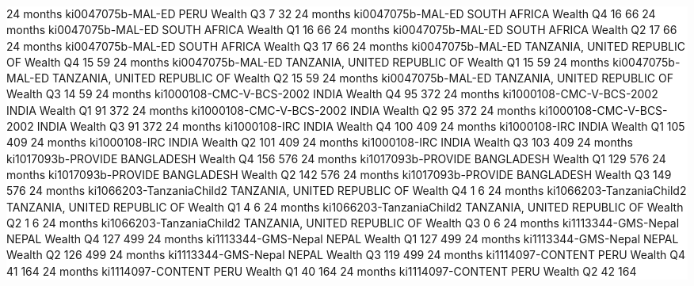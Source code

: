 24 months   ki0047075b-MAL-ED          PERU                           Wealth Q3              7      32
24 months   ki0047075b-MAL-ED          SOUTH AFRICA                   Wealth Q4             16      66
24 months   ki0047075b-MAL-ED          SOUTH AFRICA                   Wealth Q1             16      66
24 months   ki0047075b-MAL-ED          SOUTH AFRICA                   Wealth Q2             17      66
24 months   ki0047075b-MAL-ED          SOUTH AFRICA                   Wealth Q3             17      66
24 months   ki0047075b-MAL-ED          TANZANIA, UNITED REPUBLIC OF   Wealth Q4             15      59
24 months   ki0047075b-MAL-ED          TANZANIA, UNITED REPUBLIC OF   Wealth Q1             15      59
24 months   ki0047075b-MAL-ED          TANZANIA, UNITED REPUBLIC OF   Wealth Q2             15      59
24 months   ki0047075b-MAL-ED          TANZANIA, UNITED REPUBLIC OF   Wealth Q3             14      59
24 months   ki1000108-CMC-V-BCS-2002   INDIA                          Wealth Q4             95     372
24 months   ki1000108-CMC-V-BCS-2002   INDIA                          Wealth Q1             91     372
24 months   ki1000108-CMC-V-BCS-2002   INDIA                          Wealth Q2             95     372
24 months   ki1000108-CMC-V-BCS-2002   INDIA                          Wealth Q3             91     372
24 months   ki1000108-IRC              INDIA                          Wealth Q4            100     409
24 months   ki1000108-IRC              INDIA                          Wealth Q1            105     409
24 months   ki1000108-IRC              INDIA                          Wealth Q2            101     409
24 months   ki1000108-IRC              INDIA                          Wealth Q3            103     409
24 months   ki1017093b-PROVIDE         BANGLADESH                     Wealth Q4            156     576
24 months   ki1017093b-PROVIDE         BANGLADESH                     Wealth Q1            129     576
24 months   ki1017093b-PROVIDE         BANGLADESH                     Wealth Q2            142     576
24 months   ki1017093b-PROVIDE         BANGLADESH                     Wealth Q3            149     576
24 months   ki1066203-TanzaniaChild2   TANZANIA, UNITED REPUBLIC OF   Wealth Q4              1       6
24 months   ki1066203-TanzaniaChild2   TANZANIA, UNITED REPUBLIC OF   Wealth Q1              4       6
24 months   ki1066203-TanzaniaChild2   TANZANIA, UNITED REPUBLIC OF   Wealth Q2              1       6
24 months   ki1066203-TanzaniaChild2   TANZANIA, UNITED REPUBLIC OF   Wealth Q3              0       6
24 months   ki1113344-GMS-Nepal        NEPAL                          Wealth Q4            127     499
24 months   ki1113344-GMS-Nepal        NEPAL                          Wealth Q1            127     499
24 months   ki1113344-GMS-Nepal        NEPAL                          Wealth Q2            126     499
24 months   ki1113344-GMS-Nepal        NEPAL                          Wealth Q3            119     499
24 months   ki1114097-CONTENT          PERU                           Wealth Q4             41     164
24 months   ki1114097-CONTENT          PERU                           Wealth Q1             40     164
24 months   ki1114097-CONTENT          PERU                           Wealth Q2             42     164